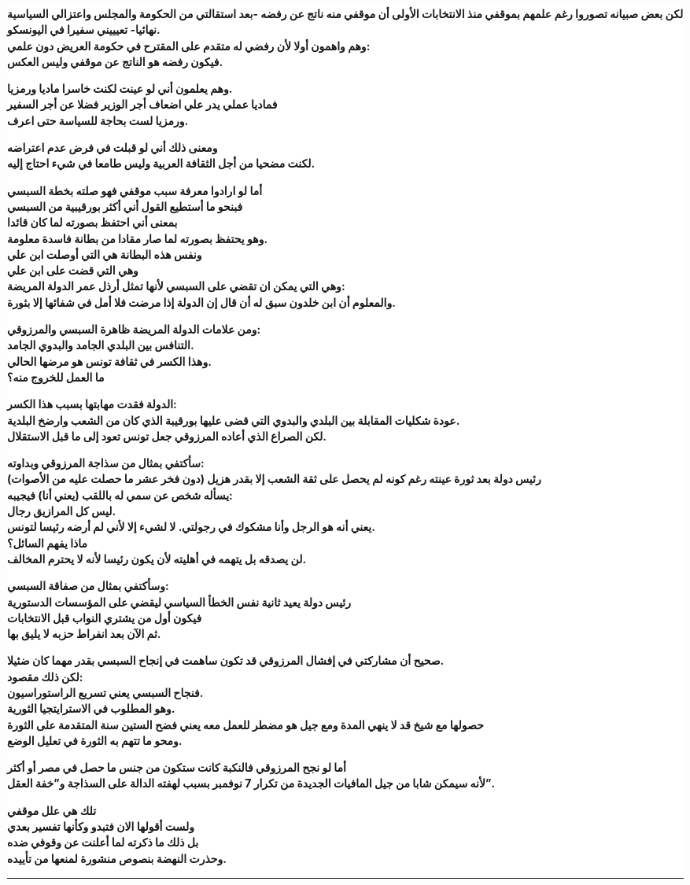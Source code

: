 **لكن بعض صبيانه تصوروا رغم علمهم بموقفي منذ الانتخابات الأولى أن موقفي منه ناتج عن رفضه -بعد استقالتي من الحكومة والمجلس واعتزالي السياسية نهائيا- تعيييني سفيرا في اليونسكو.  
وهم واهمون أولا لأن رفضي له متقدم على المقترح في حكومة العريض دون علمي:  
فيكون رفضه هو الناتج عن موقفي وليس العكس.**

**وهم يعلمون أني لو عينت لكنت خاسرا ماديا ورمزيا.  
فماديا عملي يدر علي اضعاف أجر الوزير فضلا عن أجر السفير  
ورمزيا لست بحاجة للسياسة حتى اعرف.**

**ومعنى ذلك أني لو قبلت في فرض عدم اعتراضه  
لكنت مضحيا من أجل الثقافة العربية وليس طامعا في شيء احتاج إليه.**

**أما لو ارادوا معرفة سبب موقفي فهو صلته بخطة السبسي  
فبنحو ما أستطيع القول أني أكثر بورقيبية من السبسي  
بمعنى أني احتفظ بصورته لما كان قائدا  
وهو يحتفظ بصورته لما صار مقادا من بطانة فاسدة معلومة.  
ونفس هذه البطانة هي التي أوصلت ابن علي  
وهي التي قضت على ابن علي  
وهي التي يمكن ان تقضي على السبسي لأنها تمثل أرذل عمر الدولة المريضة:  
والمعلوم أن ابن خلدون سبق له أن قال إن الدولة إذا مرضت فلا أمل في شفائها إلا بثورة.**

**ومن علامات الدولة المريضة ظاهرة السبسي والمرزوقي:  
التنافس بين البلدي الجامد والبدوي الجامد.  
وهذا الكسر في ثقافة تونس هو مرضها الحالي.  
ما العمل للخروج منه؟**

**الدولة فقدت مهابتها بسبب هذا الكسر:  
عودة شكليات المقابلة بين البلدي والبدوي التي قضى عليها بورقيبة الذي كان من الشعب وارضخ البلدية.  
لكن الصراع الذي أعاده المرزوقي جعل تونس تعود إلى ما قبل الاستقلال.**

**سأكتفي بمثال من سذاجة المرزوقي وبداوته:  
رئيس دولة بعد ثورة عينته رغم كونه لم يحصل على ثقة الشعب إلا بقدر هزيل (دون فخر عشر ما حصلت عليه من الأصوات)  
يسأله شخص عن سمي له باللقب (يعني أنا) فيجيبه:  
ليس كل المرازيق رجال.  
يعني أنه هو الرجل وأنا مشكوك في رجولتي. لا لشيء إلا لأني لم أرضه رئيسا لتونس.  
ماذا يفهم السائل؟  
لن يصدقه بل يتهمه في أهليته لأن يكون رئيسا لأنه لا يحترم المخالف.**

**وسأكتفي بمثال من صفاقة السبسي:  
رئيس دولة يعيد ثانية نفس الخطأ السياسي ليقضي على المؤسسات الدستورية  
فيكون أول من يشتري النواب قبل الانتخابات  
ثم الآن بعد انفراط حزبه لا يليق بها.**

**صحيح أن مشاركتي في إفشال المرزوقي قد تكون ساهمت في إنجاح السبسي بقدر مهما كان ضئيلا.  
لكن ذلك مقصود:  
فنجاح السبسي يعني تسريع الراستوراسيون.  
وهو المطلوب في الاسترايتجيا الثورية.  
حصولها مع شيخ قد لا ينهي المدة ومع جيل هو مضطر للعمل معه يعني فضح الستين سنة المتقدمة على الثورة  
ومحو ما تتهم به الثورة في تعليل الوضع.**

**أما لو نجح المرزوقي فالنكبة كانت ستكون من جنس ما حصل في مصر أو أكثر  
لأنه سيمكن شابا من جيل المافيات الجديدة من تكرار 7 نوفمبر بسبب لهفته الدالة على السذاجة و”خفة العقل”.**

**تلك هي علل موقفي  
ولست أقولها الان فتبدو وكأنها تفسير بعدي  
بل ذلك ما ذكرته لما أعلنت عن وقوفي ضده  
وحذرت النهضة بنصوص منشورة لمنعها من تأييده.**

---